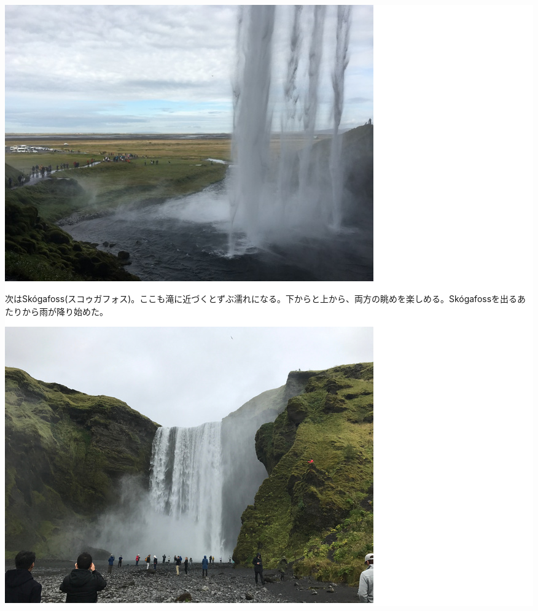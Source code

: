 ![img](img/20170918-003.jpg)

次はSkógafoss(スコゥガフォス)。ここも滝に近づくとずぶ濡れになる。下からと上から、両方の眺めを楽しめる。Skógafossを出るあたりから雨が降り始めた。

![img](img/20170918-004.jpg)
